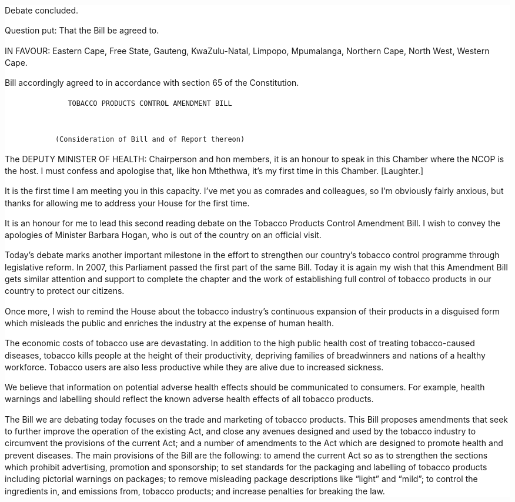 Debate concluded.

Question put: That the Bill be agreed to.

IN FAVOUR: Eastern Cape, Free State, Gauteng, KwaZulu-Natal, Limpopo,
Mpumalanga, Northern Cape, North West, Western Cape.

Bill accordingly agreed to in accordance with section 65 of the
Constitution.


                   TOBACCO PRODUCTS CONTROL AMENDMENT BILL


                (Consideration of Bill and of Report thereon)

The DEPUTY MINISTER OF HEALTH: Chairperson and hon members, it is an honour
to speak in this Chamber where the NCOP is the host. I must confess and
apologise that, like hon Mthethwa, it’s my first time in this Chamber.
[Laughter.]

It is the first time I am meeting you in this capacity. I’ve met you as
comrades and colleagues, so I’m obviously fairly anxious, but thanks for
allowing me to address your House for the first time.

It is an honour for me to lead this second reading debate on the Tobacco
Products Control Amendment Bill. I wish to convey the apologies of Minister
Barbara Hogan, who is out of the country
on an official visit.

Today’s debate marks another important milestone in the effort to
strengthen our country’s tobacco control programme through legislative
reform. In 2007, this Parliament passed the first part of the same Bill.
Today it is again my wish that this Amendment Bill gets similar attention
and support to complete the chapter and the work of establishing full
control of tobacco products in our country to protect our citizens.

Once more, I wish to remind the House about the tobacco industry’s
continuous expansion of their products in a disguised form which misleads
the public and enriches the industry at the expense of human health.

The economic costs of tobacco use are devastating. In addition to the high
public health cost of treating tobacco-caused diseases, tobacco kills
people at the height of their productivity, depriving families of
breadwinners and nations of a healthy workforce. Tobacco users are also
less productive while they are alive due to increased sickness.

We believe that information on potential adverse health effects should be
communicated to consumers. For example, health warnings and labelling
should reflect the known adverse health effects of all tobacco products.

The Bill we are debating today focuses on the trade and marketing of
tobacco products. This Bill proposes amendments that seek to further
improve the operation of the existing Act, and close any avenues designed
and used by the tobacco industry to circumvent the provisions of the
current Act; and a number of amendments to the Act which are designed to
promote health and prevent diseases.
The main provisions of the Bill are the following: to amend the current Act
so as to strengthen the sections which prohibit advertising, promotion and
sponsorship; to set standards for the packaging and labelling of tobacco
products including pictorial warnings on packages; to remove misleading
package descriptions like “light” and “mild”; to control the ingredients
in, and emissions from, tobacco products; and increase penalties for
breaking the law.
